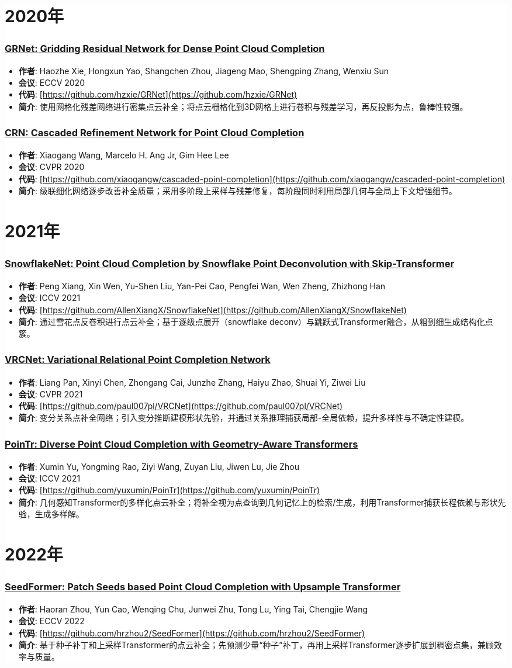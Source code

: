 # 2020年

### [GRNet: Gridding Residual Network for Dense Point Cloud Completion](https://arxiv.org/abs/2006.03761)
- **作者**: Haozhe Xie, Hongxun Yao, Shangchen Zhou, Jiageng Mao, Shengping Zhang, Wenxiu Sun
- **会议**: ECCV 2020
- **代码**: [https://github.com/hzxie/GRNet](https://github.com/hzxie/GRNet)
- **简介**: 使用网格化残差网络进行密集点云补全；将点云栅格化到3D网格上进行卷积与残差学习，再反投影为点，鲁棒性较强。

### [CRN: Cascaded Refinement Network for Point Cloud Completion](https://arxiv.org/abs/2010.08719)
- **作者**: Xiaogang Wang, Marcelo H. Ang Jr, Gim Hee Lee
- **会议**: CVPR 2020
- **代码**: [https://github.com/xiaogangw/cascaded-point-completion](https://github.com/xiaogangw/cascaded-point-completion)
- **简介**: 级联细化网络逐步改善补全质量；采用多阶段上采样与残差修复，每阶段同时利用局部几何与全局上下文增强细节。

# 2021年

### [SnowflakeNet: Point Cloud Completion by Snowflake Point Deconvolution with Skip-Transformer](https://arxiv.org/abs/2108.04444)
- **作者**: Peng Xiang, Xin Wen, Yu-Shen Liu, Yan-Pei Cao, Pengfei Wan, Wen Zheng, Zhizhong Han
- **会议**: ICCV 2021
- **代码**: [https://github.com/AllenXiangX/SnowflakeNet](https://github.com/AllenXiangX/SnowflakeNet)
- **简介**: 通过雪花点反卷积进行点云补全；基于逐级点展开（snowflake deconv）与跳跃式Transformer融合，从粗到细生成结构化点簇。

### [VRCNet: Variational Relational Point Completion Network](https://arxiv.org/abs/2104.10154)
- **作者**: Liang Pan, Xinyi Chen, Zhongang Cai, Junzhe Zhang, Haiyu Zhao, Shuai Yi, Ziwei Liu
- **会议**: CVPR 2021
- **代码**: [https://github.com/paul007pl/VRCNet](https://github.com/paul007pl/VRCNet)
- **简介**: 变分关系点补全网络；引入变分推断建模形状先验，并通过关系推理捕获局部-全局依赖，提升多样性与不确定性建模。

### [PoinTr: Diverse Point Cloud Completion with Geometry-Aware Transformers](https://arxiv.org/abs/2108.08839)
- **作者**: Xumin Yu, Yongming Rao, Ziyi Wang, Zuyan Liu, Jiwen Lu, Jie Zhou
- **会议**: ICCV 2021
- **代码**: [https://github.com/yuxumin/PoinTr](https://github.com/yuxumin/PoinTr)
- **简介**: 几何感知Transformer的多样化点云补全；将补全视为点查询到几何记忆上的检索/生成，利用Transformer捕获长程依赖与形状先验，生成多样解。

# 2022年

### [SeedFormer: Patch Seeds based Point Cloud Completion with Upsample Transformer](https://arxiv.org/abs/2207.10315)
- **作者**: Haoran Zhou, Yun Cao, Wenqing Chu, Junwei Zhu, Tong Lu, Ying Tai, Chengjie Wang
- **会议**: ECCV 2022
- **代码**: [https://github.com/hrzhou2/SeedFormer](https://github.com/hrzhou2/SeedFormer)
- **简介**: 基于种子补丁和上采样Transformer的点云补全；先预测少量“种子”补丁，再用上采样Transformer逐步扩展到稠密点集，兼顾效率与质量。
